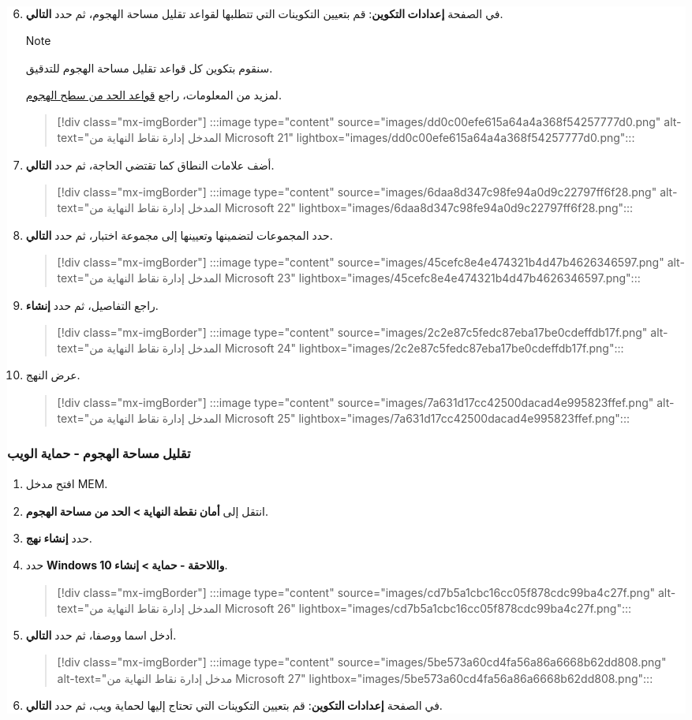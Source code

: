 6. في الصفحة **إعدادات التكوين**: قم بتعيين التكوينات التي تتطلبها لقواعد تقليل مساحة الهجوم، ثم حدد  **التالي**.

    > [!NOTE]
    > سنقوم بتكوين كل قواعد تقليل مساحة الهجوم للتدقيق.
    >
    > لمزيد من المعلومات، راجع [قواعد الحد من سطح الهجوم](attack-surface-reduction.md).

    > [!div class="mx-imgBorder"]
    > :::image type="content" source="images/dd0c00efe615a64a4a368f54257777d0.png" alt-text="المدخل إدارة نقاط النهاية من Microsoft 21" lightbox="images/dd0c00efe615a64a4a368f54257777d0.png":::

7. أضف علامات النطاق كما تقتضي الحاجة، ثم حدد  **التالي**.

    > [!div class="mx-imgBorder"]
    > :::image type="content" source="images/6daa8d347c98fe94a0d9c22797ff6f28.png" alt-text="المدخل إدارة نقاط النهاية من Microsoft 22" lightbox="images/6daa8d347c98fe94a0d9c22797ff6f28.png":::

8. حدد المجموعات لتضمينها وتعيينها إلى مجموعة اختبار، ثم حدد  **التالي**.

    > [!div class="mx-imgBorder"]
    > :::image type="content" source="images/45cefc8e4e474321b4d47b4626346597.png" alt-text="المدخل إدارة نقاط النهاية من Microsoft 23" lightbox="images/45cefc8e4e474321b4d47b4626346597.png":::

9. راجع التفاصيل، ثم حدد  **إنشاء**.

    > [!div class="mx-imgBorder"]
    > :::image type="content" source="images/2c2e87c5fedc87eba17be0cdeffdb17f.png" alt-text="المدخل إدارة نقاط النهاية من Microsoft 24" lightbox="images/2c2e87c5fedc87eba17be0cdeffdb17f.png":::

10. عرض النهج.

    > [!div class="mx-imgBorder"]
    > :::image type="content" source="images/7a631d17cc42500dacad4e995823ffef.png" alt-text="المدخل إدارة نقاط النهاية من Microsoft 25" lightbox="images/7a631d17cc42500dacad4e995823ffef.png":::

### <a name="attack-surface-reduction---web-protection"></a>تقليل مساحة الهجوم - حماية الويب

1. افتح مدخل MEM.

2. انتقل إلى **أمان نقطة النهاية > الحد من مساحة الهجوم**.

3. حدد  **إنشاء نهج**.

4. حدد **Windows 10 واللاحقة - حماية > إنشاء**.

    > [!div class="mx-imgBorder"]
    > :::image type="content" source="images/cd7b5a1cbc16cc05f878cdc99ba4c27f.png" alt-text="المدخل إدارة نقاط النهاية من Microsoft 26" lightbox="images/cd7b5a1cbc16cc05f878cdc99ba4c27f.png":::

5. أدخل اسما ووصفا، ثم حدد  **التالي**.

    > [!div class="mx-imgBorder"]
    > :::image type="content" source="images/5be573a60cd4fa56a86a6668b62dd808.png" alt-text="مدخل إدارة نقاط النهاية من Microsoft 27" lightbox="images/5be573a60cd4fa56a86a6668b62dd808.png":::

6. في الصفحة **إعدادات التكوين**: قم بتعيين التكوينات التي تحتاج إليها لحماية ويب، ثم حدد  **التالي**.
